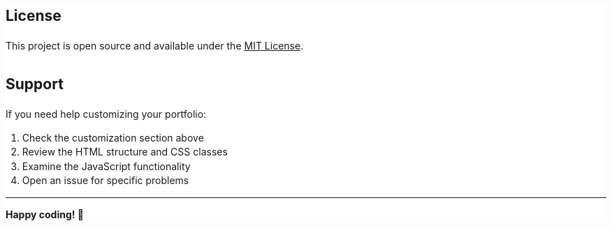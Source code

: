 ## License

This project is open source and available under the [MIT License](LICENSE).

## Support

If you need help customizing your portfolio:

1. Check the customization section above
2. Review the HTML structure and CSS classes
3. Examine the JavaScript functionality
4. Open an issue for specific problems

---

**Happy coding! 🚀**
